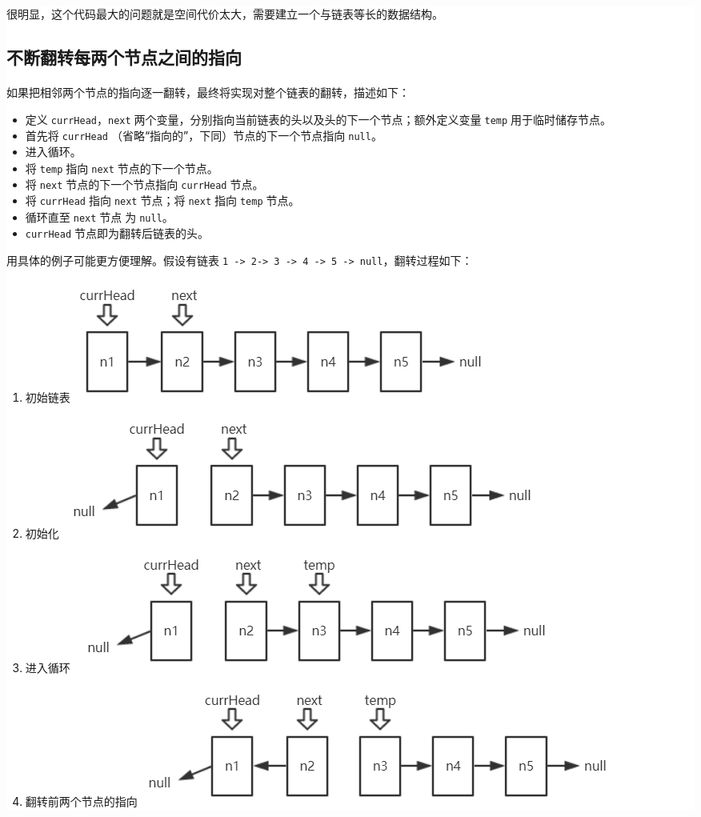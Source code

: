 很明显，这个代码最大的问题就是空间代价太大，需要建立一个与链表等长的数据结构。

## 不断翻转每两个节点之间的指向
如果把相邻两个节点的指向逐一翻转，最终将实现对整个链表的翻转，描述如下：

* 定义 `currHead`，`next` 两个变量，分别指向当前链表的头以及头的下一个节点；额外定义变量 `temp` 用于临时储存节点。
* 首先将 `currHead` （省略“指向的”，下同）节点的下一个节点指向 `null`。
* 进入循环。
* 将 `temp` 指向 `next` 节点的下一个节点。
* 将 `next` 节点的下一个节点指向 `currHead` 节点。
* 将 `currHead` 指向 `next` 节点；将 `next` 指向 `temp` 节点。
* 循环直至 `next` 节点 为 `null`。
* `currHead` 节点即为翻转后链表的头。

用具体的例子可能更方便理解。假设有链表 `1 -> 2-> 3 -> 4 -> 5 -> null`，翻转过程如下：

1. 初始链表
![](/assets/images/0905/2-0.png)

2. 初始化
![](/assets/images/0905/2-1.png)

3. 进入循环
![](/assets/images/0905/2-2.png)

4. 翻转前两个节点的指向
![](/assets/images/0905/2-3.png)
